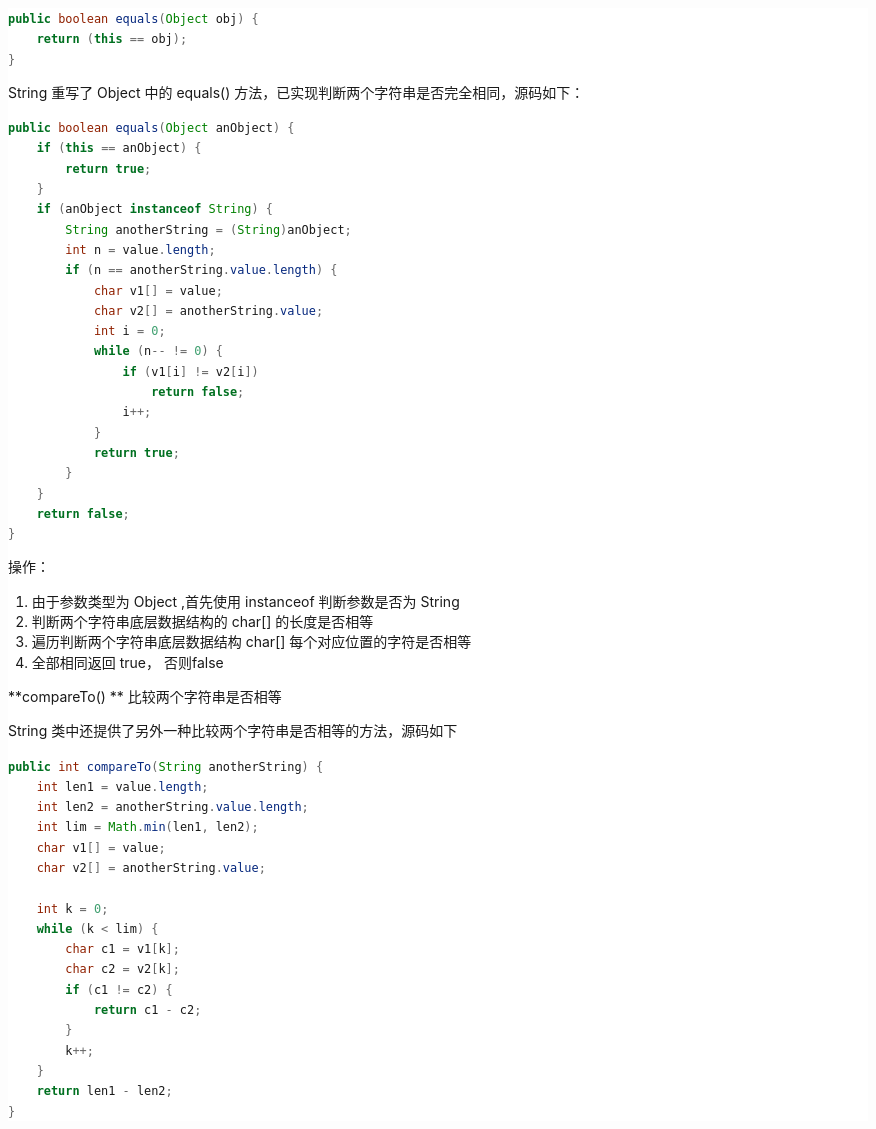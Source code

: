 ```java
public boolean equals(Object obj) {
    return (this == obj);
}
```

String 重写了 Object 中的 equals() 方法，已实现判断两个字符串是否完全相同，源码如下：

```java
public boolean equals(Object anObject) {
    if (this == anObject) {
        return true;
    }
    if (anObject instanceof String) {
        String anotherString = (String)anObject;
        int n = value.length;
        if (n == anotherString.value.length) {
            char v1[] = value;
            char v2[] = anotherString.value;
            int i = 0;
            while (n-- != 0) {
                if (v1[i] != v2[i])
                    return false;
                i++;
            }
            return true;
        }
    }
    return false;
}
```

操作：

1. 由于参数类型为 Object ,首先使用 instanceof 判断参数是否为 String
2. 判断两个字符串底层数据结构的 char[] 的长度是否相等
3. 遍历判断两个字符串底层数据结构 char[] 每个对应位置的字符是否相等
4. 全部相同返回 true， 否则false

**compareTo() ** 比较两个字符串是否相等

String 类中还提供了另外一种比较两个字符串是否相等的方法，源码如下

```java
public int compareTo(String anotherString) {
    int len1 = value.length;
    int len2 = anotherString.value.length;
    int lim = Math.min(len1, len2);
    char v1[] = value;
    char v2[] = anotherString.value;

    int k = 0;
    while (k < lim) {
        char c1 = v1[k];
        char c2 = v2[k];
        if (c1 != c2) {
            return c1 - c2;
        }
        k++;
    }
    return len1 - len2;
}
```
